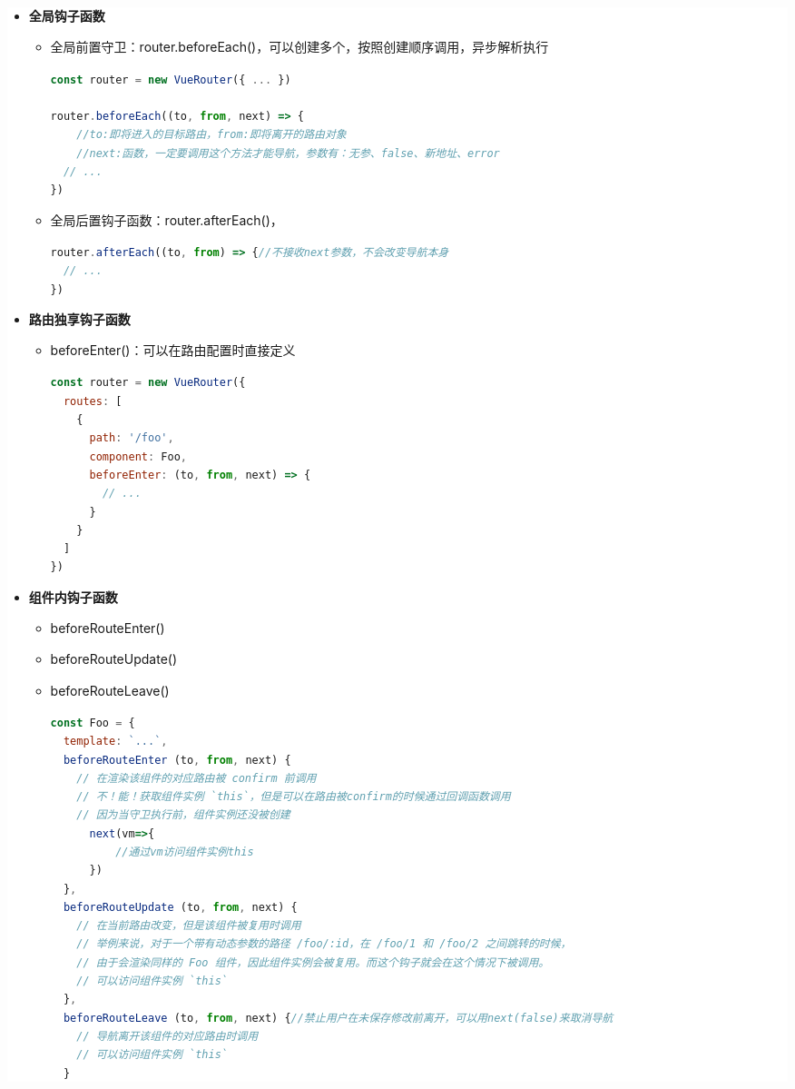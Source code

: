 - **全局钩子函数**

  - 全局前置守卫：router.beforeEach()，可以创建多个，按照创建顺序调用，异步解析执行

    ```javascript
    const router = new VueRouter({ ... })
    
    router.beforeEach((to, from, next) => {
        //to:即将进入的目标路由，from:即将离开的路由对象
        //next:函数，一定要调用这个方法才能导航，参数有：无参、false、新地址、error
      // ...
    })
    ```

  - 全局后置钩子函数：router.afterEach()，

    ```javascript
    router.afterEach((to, from) => {//不接收next参数，不会改变导航本身
      // ...
    })
    ```

- **路由独享钩子函数**

  - beforeEnter()：可以在路由配置时直接定义

    ```javascript
    const router = new VueRouter({
      routes: [
        {
          path: '/foo',
          component: Foo,
          beforeEnter: (to, from, next) => {
            // ...
          }
        }
      ]
    })
    ```

- **组件内钩子函数**

  - beforeRouteEnter()

  - beforeRouteUpdate()

  - beforeRouteLeave()

    ```javascript
    const Foo = {
      template: `...`,
      beforeRouteEnter (to, from, next) {
        // 在渲染该组件的对应路由被 confirm 前调用
        // 不！能！获取组件实例 `this`，但是可以在路由被confirm的时候通过回调函数调用
        // 因为当守卫执行前，组件实例还没被创建
          next(vm=>{
              //通过vm访问组件实例this
          })
      },
      beforeRouteUpdate (to, from, next) {
        // 在当前路由改变，但是该组件被复用时调用
        // 举例来说，对于一个带有动态参数的路径 /foo/:id，在 /foo/1 和 /foo/2 之间跳转的时候，
        // 由于会渲染同样的 Foo 组件，因此组件实例会被复用。而这个钩子就会在这个情况下被调用。
        // 可以访问组件实例 `this`
      },
      beforeRouteLeave (to, from, next) {//禁止用户在未保存修改前离开，可以用next(false)来取消导航
        // 导航离开该组件的对应路由时调用
        // 可以访问组件实例 `this`
      }